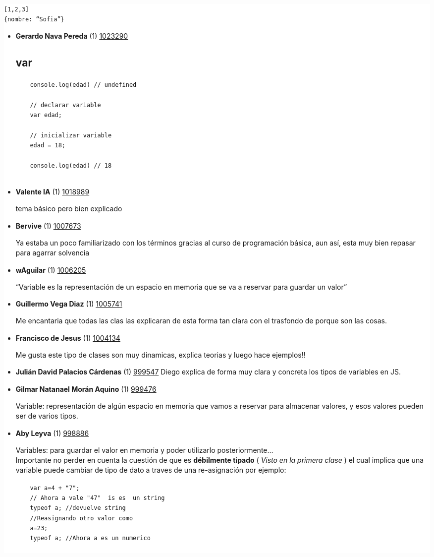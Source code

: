 	[1,2,3]  
	{nombre: “Sofia”}

* **Gerardo Nava Pereda** (1) [1023290](https://platzi.com/comentario/1023290/) 

	## var
	``` 
	    console.log(edad) // undefined
	    
	    // declarar variable
	    var edad;
	    
	    // inicializar variable
	    edad = 18;
	    
	    console.log(edad) // 18
	    
	```

* **Valente IA** (1) [1018989](https://platzi.com/comentario/1018989/) 

	tema básico pero bien explicado

* **Bervive** (1) [1007673](https://platzi.com/comentario/1007673/) 

	Ya estaba un poco familiarizado con los términos gracias al curso de programación básica, aun así, esta muy bien repasar para agarrar solvencia

* **wAguilar** (1) [1006205](https://platzi.com/comentario/1006205/) 

	“Variable es la representación de un espacio en memoria que se va a reservar para guardar un valor”

* **Guillermo Vega Diaz** (1) [1005741](https://platzi.com/comentario/1005741/) 

	Me encantaria que todas las clas las explicaran de esta forma tan clara con el trasfondo de porque son las cosas.

* **Francisco de Jesus** (1) [1004134](https://platzi.com/comentario/1004134/) 

	Me gusta este tipo de clases son muy dinamicas, explica teorias y luego hace ejemplos!!

* **Julián David Palacios Cárdenas** (1) [999547](https://platzi.com/comentario/999547/) 
Diego explica de forma muy clara y concreta los tipos de variables en JS.

* **Gilmar Natanael Morán Aquino** (1) [999476](https://platzi.com/comentario/999476/) 

	Variable: representación de algún espacio en memoria que vamos a reservar para almacenar valores, y esos valores pueden ser de varios tipos.

* **Aby Leyva** (1) [998886](https://platzi.com/comentario/998886/) 

	Variables: para guardar el valor en memoria y poder utilizarlo posteriormente…  
	Importante no perder en cuenta la cuestión de que es **débilmente tipado** ( _Visto en la primera clase_ ) el cual implica que una variable puede cambiar de tipo de dato a traves de una re-asignación por ejemplo:
	``` 
	    var a=4 + "7";
	    // Ahora a vale "47"  is es  un string
	    typeof a; //devuelve string
	    //Reasignando otro valor como
	    a=23;
	    typeof a; //Ahora a es un numerico
	    